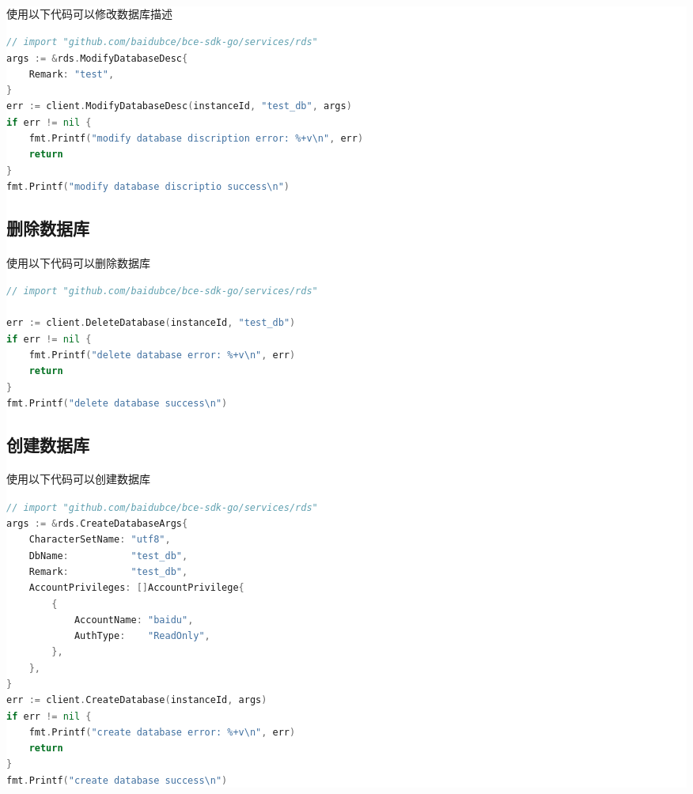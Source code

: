 使用以下代码可以修改数据库描述
```go
// import "github.com/baidubce/bce-sdk-go/services/rds"
args := &rds.ModifyDatabaseDesc{
    Remark: "test",
}
err := client.ModifyDatabaseDesc(instanceId, "test_db", args)
if err != nil {
    fmt.Printf("modify database discription error: %+v\n", err)
    return
}
fmt.Printf("modify database discriptio success\n")

```

## 删除数据库

使用以下代码可以删除数据库
```go
// import "github.com/baidubce/bce-sdk-go/services/rds"

err := client.DeleteDatabase(instanceId, "test_db")
if err != nil {
    fmt.Printf("delete database error: %+v\n", err)
    return
}
fmt.Printf("delete database success\n")

```
## 创建数据库

使用以下代码可以创建数据库
```go
// import "github.com/baidubce/bce-sdk-go/services/rds"
args := &rds.CreateDatabaseArgs{
    CharacterSetName: "utf8",
    DbName:           "test_db",
    Remark:           "test_db",
    AccountPrivileges: []AccountPrivilege{
        {
            AccountName: "baidu",
            AuthType:    "ReadOnly",
        },
    },
}
err := client.CreateDatabase(instanceId, args)
if err != nil {
    fmt.Printf("create database error: %+v\n", err)
    return
}
fmt.Printf("create database success\n")

```
